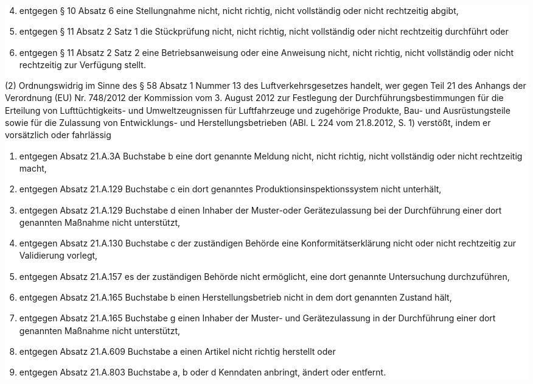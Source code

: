 
4.  entgegen § 10 Absatz 6 eine Stellungnahme nicht, nicht richtig, nicht
    vollständig oder nicht rechtzeitig abgibt,


5.  entgegen § 11 Absatz 2 Satz 1 die Stückprüfung nicht, nicht richtig,
    nicht vollständig oder nicht rechtzeitig durchführt oder


6.  entgegen § 11 Absatz 2 Satz 2 eine Betriebsanweisung oder eine
    Anweisung nicht, nicht richtig, nicht vollständig oder nicht
    rechtzeitig zur Verfügung stellt.




(2) Ordnungswidrig im Sinne des § 58 Absatz 1 Nummer 13 des
Luftverkehrsgesetzes handelt, wer gegen Teil 21 des Anhangs der
Verordnung (EU) Nr. 748/2012 der Kommission vom 3. August 2012 zur
Festlegung der Durchführungsbestimmungen für die Erteilung von
Lufttüchtigkeits- und Umweltzeugnissen für Luftfahrzeuge und
zugehörige Produkte, Bau- und Ausrüstungsteile sowie für die Zulassung
von Entwicklungs- und Herstellungsbetrieben (ABl. L 224 vom 21.8.2012,
S. 1) verstößt, indem er vorsätzlich oder fahrlässig

1.  entgegen Absatz 21.A.3A Buchstabe b eine dort genannte Meldung nicht,
    nicht richtig, nicht vollständig oder nicht rechtzeitig macht,


2.  entgegen Absatz 21.A.129 Buchstabe c ein dort genanntes
    Produktionsinspektionssystem nicht unterhält,


3.  entgegen Absatz 21.A.129 Buchstabe d einen Inhaber der Muster-oder
    Gerätezulassung bei der Durchführung einer dort genannten Maßnahme
    nicht unterstützt,


4.  entgegen Absatz 21.A.130 Buchstabe c der zuständigen Behörde eine
    Konformitätserklärung nicht oder nicht rechtzeitig zur Validierung
    vorlegt,


5.  entgegen Absatz 21.A.157 es der zuständigen Behörde nicht ermöglicht,
    eine dort genannte Untersuchung durchzuführen,


6.  entgegen Absatz 21.A.165 Buchstabe b einen Herstellungsbetrieb nicht
    in dem dort genannten Zustand hält,


7.  entgegen Absatz 21.A.165 Buchstabe g einen Inhaber der Muster- und
    Gerätezulassung in der Durchführung einer dort genannten Maßnahme
    nicht unterstützt,


8.  entgegen Absatz 21.A.609 Buchstabe a einen Artikel nicht richtig
    herstellt oder


9.  entgegen Absatz 21.A.803 Buchstabe a, b oder d Kenndaten anbringt,
    ändert oder entfernt.
